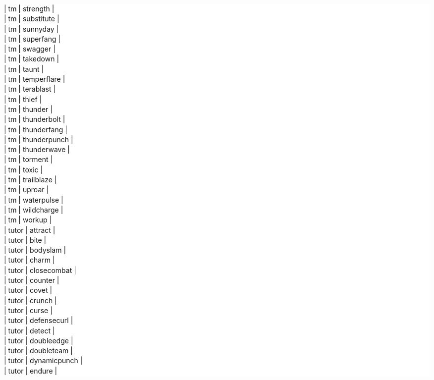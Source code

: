 | tm | strength |  
| tm | substitute |  
| tm | sunnyday |  
| tm | superfang |  
| tm | swagger |  
| tm | takedown |  
| tm | taunt |  
| tm | temperflare |  
| tm | terablast |  
| tm | thief |  
| tm | thunder |  
| tm | thunderbolt |  
| tm | thunderfang |  
| tm | thunderpunch |  
| tm | thunderwave |  
| tm | torment |  
| tm | toxic |  
| tm | trailblaze |  
| tm | uproar |  
| tm | waterpulse |  
| tm | wildcharge |  
| tm | workup |  
| tutor | attract |  
| tutor | bite |  
| tutor | bodyslam |  
| tutor | charm |  
| tutor | closecombat |  
| tutor | counter |  
| tutor | covet |  
| tutor | crunch |  
| tutor | curse |  
| tutor | defensecurl |  
| tutor | detect |  
| tutor | doubleedge |  
| tutor | doubleteam |  
| tutor | dynamicpunch |  
| tutor | endure |  